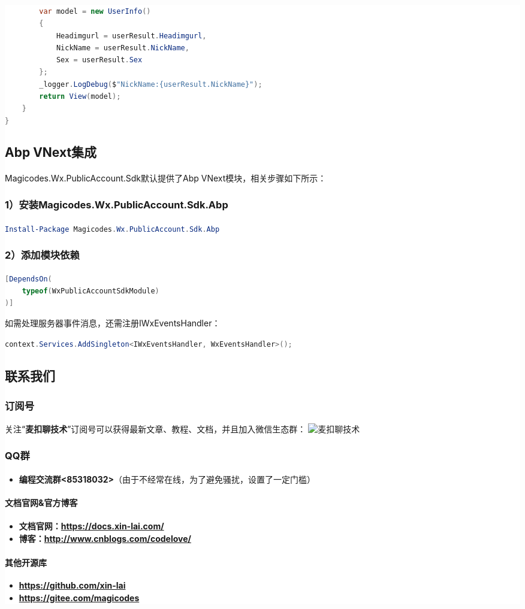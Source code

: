 ```csharp
        var model = new UserInfo()
        {
            Headimgurl = userResult.Headimgurl,
            NickName = userResult.NickName,
            Sex = userResult.Sex
        };
        _logger.LogDebug($"NickName:{userResult.NickName}");
        return View(model);
    }
}
```
## Abp VNext集成

Magicodes.Wx.PublicAccount.Sdk默认提供了Abp VNext模块，相关步骤如下所示：

### 1）安装Magicodes.Wx.PublicAccount.Sdk.Abp

```powershell
Install-Package Magicodes.Wx.PublicAccount.Sdk.Abp
```

### 2）添加模块依赖

```csharp
[DependsOn(
    typeof(WxPublicAccountSdkModule)
)]
```
如需处理服务器事件消息，还需注册IWxEventsHandler：

```csharp
context.Services.AddSingleton<IWxEventsHandler, WxEventsHandler>();
```



## 联系我们

### 订阅号
关注“**麦扣聊技术**”订阅号可以获得最新文章、教程、文档，并且加入微信生态群：
![](https://docs.xin-lai.com/medias/wechat.jpg "麦扣聊技术")

### QQ群

- **编程交流群<85318032>**（由于不经常在线，为了避免骚扰，设置了一定门槛）


#### 文档官网&官方博客

- **文档官网：<https://docs.xin-lai.com/>**
- **博客：<http://www.cnblogs.com/codelove/>**

#### 其他开源库

- **<https://github.com/xin-lai>**
- **<https://gitee.com/magicodes>**